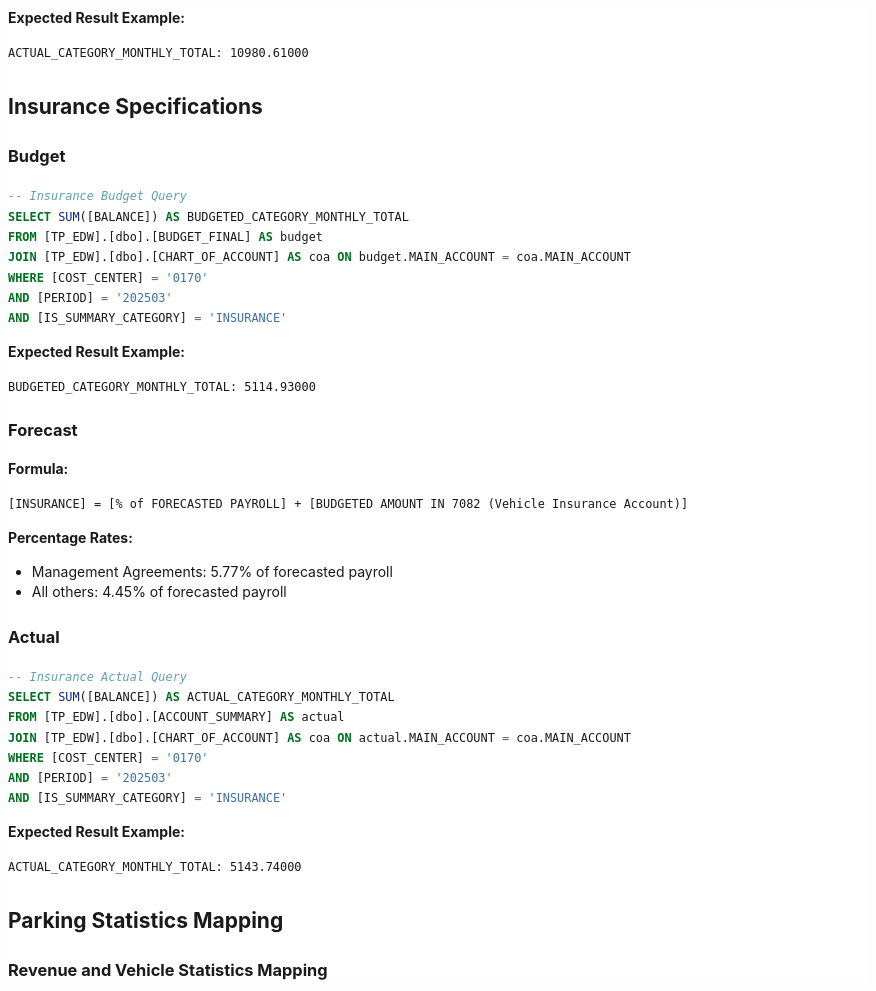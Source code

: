 **Expected Result Example:**
```
ACTUAL_CATEGORY_MONTHLY_TOTAL: 10980.61000
```

## Insurance Specifications

### Budget
```sql
-- Insurance Budget Query
SELECT SUM([BALANCE]) AS BUDGETED_CATEGORY_MONTHLY_TOTAL
FROM [TP_EDW].[dbo].[BUDGET_FINAL] AS budget
JOIN [TP_EDW].[dbo].[CHART_OF_ACCOUNT] AS coa ON budget.MAIN_ACCOUNT = coa.MAIN_ACCOUNT
WHERE [COST_CENTER] = '0170'
AND [PERIOD] = '202503'
AND [IS_SUMMARY_CATEGORY] = 'INSURANCE'
```

**Expected Result Example:**
```
BUDGETED_CATEGORY_MONTHLY_TOTAL: 5114.93000
```

### Forecast
**Formula:**
```
[INSURANCE] = [% of FORECASTED PAYROLL] + [BUDGETED AMOUNT IN 7082 (Vehicle Insurance Account)]
```

**Percentage Rates:**
- Management Agreements: 5.77% of forecasted payroll
- All others: 4.45% of forecasted payroll

### Actual
```sql
-- Insurance Actual Query
SELECT SUM([BALANCE]) AS ACTUAL_CATEGORY_MONTHLY_TOTAL
FROM [TP_EDW].[dbo].[ACCOUNT_SUMMARY] AS actual
JOIN [TP_EDW].[dbo].[CHART_OF_ACCOUNT] AS coa ON actual.MAIN_ACCOUNT = coa.MAIN_ACCOUNT
WHERE [COST_CENTER] = '0170'
AND [PERIOD] = '202503'
AND [IS_SUMMARY_CATEGORY] = 'INSURANCE'
```

**Expected Result Example:**
```
ACTUAL_CATEGORY_MONTHLY_TOTAL: 5143.74000
```

## Parking Statistics Mapping

### Revenue and Vehicle Statistics Mapping
